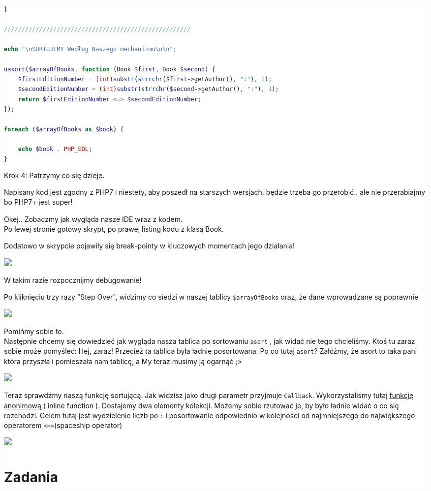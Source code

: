 ```php
}

/////////////////////////////////////////////////////

echo "\nSORTUJEMY Według Naszego mechanizmu\n\n";

uasort($arrayOfBooks, function (Book $first, Book $second) {
    $firstEditionNumber = (int)substr(strrchr($first->getAuthor(), ":"), 1);
    $secondEditionNumber = (int)substr(strrchr($second->getAuthor(), ":"), 1);
    return $firstEditionNumber <=> $secondEditionNumber;
});

foreach ($arrayOfBooks as $book) {

    echo $book . PHP_EOL;
}
```

Krok 4: Patrzymy co się dzieje.

Napisany kod jest zgodny z PHP7 i niestety, aby poszedł na starszych wersjach, będzie trzeba go przerobić.. ale nie przerabiajmy bo PHP7+ jest super!

Okej.. Zobaczmy jak wygląda nasze IDE wraz z kodem.  
Po lewej stronie gotowy skrypt, po prawej listing kodu z klasą Book.

Dodatowo w skrypcie pojawiły się break-pointy w kluczowych momentach jego działania!

[![](http://i.imgur.com/XBuZrYm.png)](http://i.imgur.com/XBuZrYm.png)

W takim razie rozpocznijmy debugowanie!

Po kliknięciu trzy razy "Step Over", widzimy co siedzi w naszej tablicy `$arrayOfBooks` oraz, że dane wprowadzane są poprawnie

[![](http://i.imgur.com/QBeDA21.png)](http://i.imgur.com/QBeDA21.png)

Pomińmy sobie to.   
Następnie chcemy się dowiedzieć jak wygląda nasza tablica po sortowaniu `asort` , jak widać nie tego chcieliśmy. Ktoś tu zaraz sobie może pomyśleć: Hej, zaraz! Przecież ta tablica była ładnie posortowana. Po co tutaj `asort`? Załóżmy, że asort to taka pani która przyszła i pomieszała nam tablicę, a My teraz musimy ją ogarnąć ;&gt;

[![](http://i.imgur.com/7p6lGIA.png)](http://i.imgur.com/7p6lGIA.png)

Teraz sprawdźmy naszą funkcję sortującą. Jak widzisz jako drugi parametr przyjmuje `Callback`. Wykorzystaliśmy tutaj [funkcję anonimową ](http://php.net/manual/en/functions.anonymous.php)\( inline function \). Dostajemy dwa elementy kolekcji. Możemy sobie rzutować je, by było ładnie widać o co się rozchodzi. Celem tutaj jest wydzielenie liczb po `:` i posortowanie odpowiednio w kolejności od najmniejszego do największego operatorem `<=>`\(spaceship operator\)

[![](http://i.imgur.com/GgxbG38.png)](http://i.imgur.com/GgxbG38.png)

# Zadania
